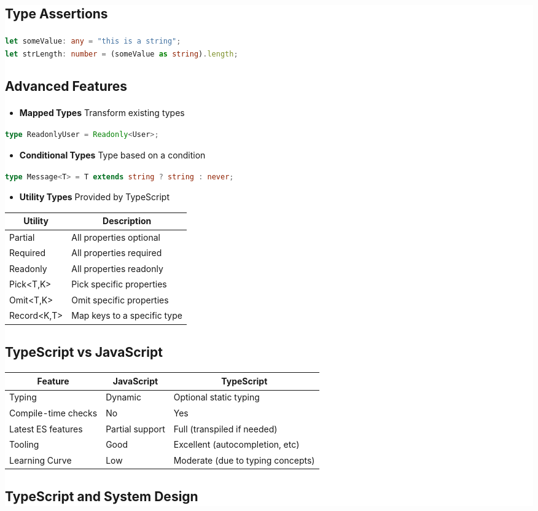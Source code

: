 ## Type Assertions

```typescript
let someValue: any = "this is a string";
let strLength: number = (someValue as string).length;
```

## Advanced Features

- **Mapped Types**
  Transform existing types

```typescript
type ReadonlyUser = Readonly<User>;
```

- **Conditional Types**
  Type based on a condition

```typescript
type Message<T> = T extends string ? string : never;
```

- **Utility Types**
  Provided by TypeScript

| Utility      | Description                 |
| ------------ | --------------------------- |
| Partial<T>   | All properties optional     |
| Required<T>  | All properties required     |
| Readonly<T>  | All properties readonly     |
| Pick\<T,K>   | Pick specific properties    |
| Omit\<T,K>   | Omit specific properties    |
| Record\<K,T> | Map keys to a specific type |

## TypeScript vs JavaScript

| Feature             | JavaScript      | TypeScript                        |
| ------------------- | --------------- | --------------------------------- |
| Typing              | Dynamic         | Optional static typing            |
| Compile-time checks | No              | Yes                               |
| Latest ES features  | Partial support | Full (transpiled if needed)       |
| Tooling             | Good            | Excellent (autocompletion, etc)   |
| Learning Curve      | Low             | Moderate (due to typing concepts) |

## TypeScript and System Design
